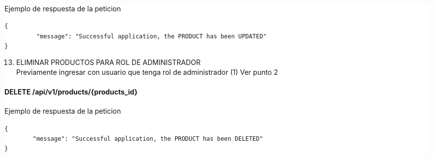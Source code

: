 Ejemplo de respuesta de la peticion

~~~
{  
         "message": "Successful application, the PRODUCT has been UPDATED"          
}
~~~

13. ELIMINAR PRODUCTOS PARA ROL DE ADMINISTRADOR  
Previamente ingresar con usuario que tenga rol de administrador (1) Ver punto 2

#### DELETE /api/v1/products/{products_id}


Ejemplo de respuesta de la peticion

~~~
{  
        "message": "Successful application, the PRODUCT has been DELETED"          
}
~~~